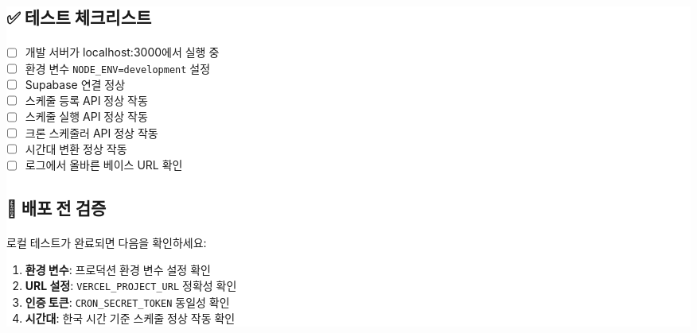 ## ✅ 테스트 체크리스트

- [ ] 개발 서버가 localhost:3000에서 실행 중
- [ ] 환경 변수 `NODE_ENV=development` 설정
- [ ] Supabase 연결 정상
- [ ] 스케줄 등록 API 정상 작동
- [ ] 스케줄 실행 API 정상 작동
- [ ] 크론 스케줄러 API 정상 작동
- [ ] 시간대 변환 정상 작동
- [ ] 로그에서 올바른 베이스 URL 확인

## 🚀 배포 전 검증

로컬 테스트가 완료되면 다음을 확인하세요:

1. **환경 변수**: 프로덕션 환경 변수 설정 확인
2. **URL 설정**: `VERCEL_PROJECT_URL` 정확성 확인
3. **인증 토큰**: `CRON_SECRET_TOKEN` 동일성 확인
4. **시간대**: 한국 시간 기준 스케줄 정상 작동 확인 